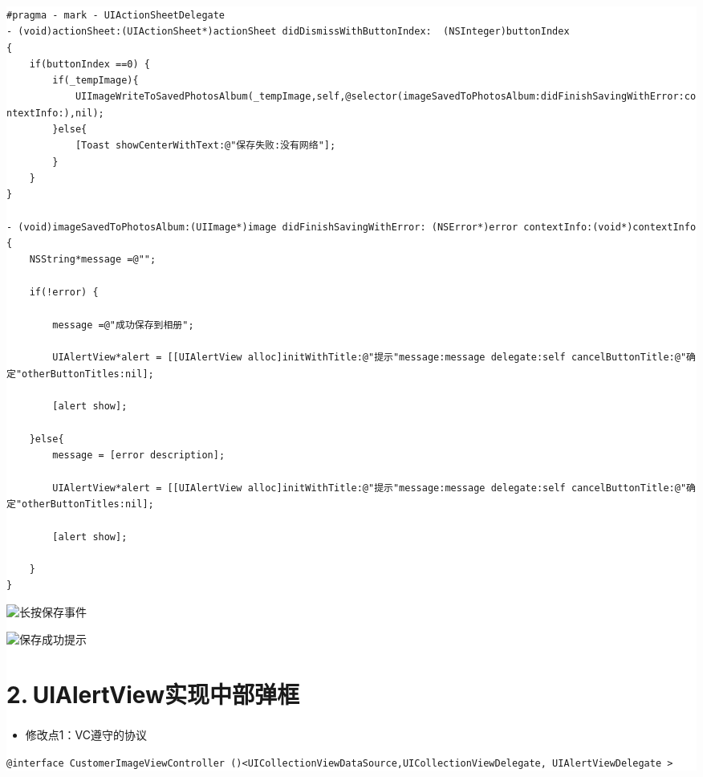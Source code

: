```
#pragma - mark - UIActionSheetDelegate
- (void)actionSheet:(UIActionSheet*)actionSheet didDismissWithButtonIndex:  (NSInteger)buttonIndex
{
    if(buttonIndex ==0) {
        if(_tempImage){
            UIImageWriteToSavedPhotosAlbum(_tempImage,self,@selector(imageSavedToPhotosAlbum:didFinishSavingWithError:contextInfo:),nil);
        }else{
            [Toast showCenterWithText:@"保存失败:没有网络"];
        }
    }
}

- (void)imageSavedToPhotosAlbum:(UIImage*)image didFinishSavingWithError: (NSError*)error contextInfo:(void*)contextInfo
{
    NSString*message =@"";
    
    if(!error) {
        
        message =@"成功保存到相册";
        
        UIAlertView*alert = [[UIAlertView alloc]initWithTitle:@"提示"message:message delegate:self cancelButtonTitle:@"确定"otherButtonTitles:nil];
        
        [alert show];
        
    }else{
        message = [error description];
        
        UIAlertView*alert = [[UIAlertView alloc]initWithTitle:@"提示"message:message delegate:self cancelButtonTitle:@"确定"otherButtonTitles:nil];
        
        [alert show];
        
    }
}
```

![长按保存事件](https://upload-images.jianshu.io/upload_images/1283539-1c7c1cefbfb18f21.png?imageMogr2/auto-orient/strip%7CimageView2/2/w/1240)

![保存成功提示](https://upload-images.jianshu.io/upload_images/1283539-a9d2787a116b4661.png?imageMogr2/auto-orient/strip%7CimageView2/2/w/1240)

# 2. UIAlertView实现中部弹框

- 修改点1：VC遵守的协议
```
@interface CustomerImageViewController ()<UICollectionViewDataSource,UICollectionViewDelegate, UIAlertViewDelegate >
```
